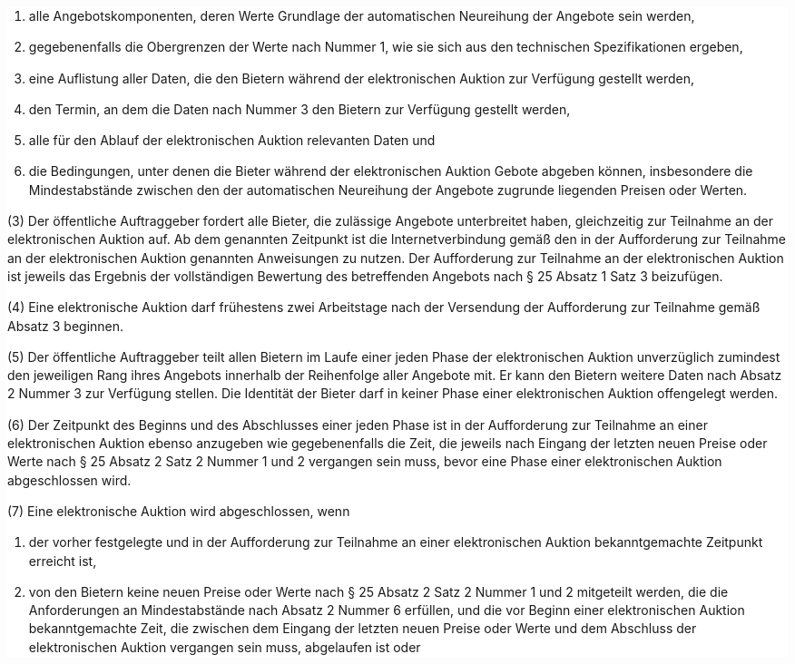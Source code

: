 1.  alle Angebotskomponenten, deren Werte Grundlage der automatischen
    Neureihung der Angebote sein werden,


2.  gegebenenfalls die Obergrenzen der Werte nach Nummer 1, wie sie sich
    aus den technischen Spezifikationen ergeben,


3.  eine Auflistung aller Daten, die den Bietern während der
    elektronischen Auktion zur Verfügung gestellt werden,


4.  den Termin, an dem die Daten nach Nummer 3 den Bietern zur Verfügung
    gestellt werden,


5.  alle für den Ablauf der elektronischen Auktion relevanten Daten und


6.  die Bedingungen, unter denen die Bieter während der elektronischen
    Auktion Gebote abgeben können, insbesondere die Mindestabstände
    zwischen den der automatischen Neureihung der Angebote zugrunde
    liegenden Preisen oder Werten.




(3) Der öffentliche Auftraggeber fordert alle Bieter, die zulässige
Angebote unterbreitet haben, gleichzeitig zur Teilnahme an der
elektronischen Auktion auf. Ab dem genannten Zeitpunkt ist die
Internetverbindung gemäß den in der Aufforderung zur Teilnahme an der
elektronischen Auktion genannten Anweisungen zu nutzen. Der
Aufforderung zur Teilnahme an der elektronischen Auktion ist jeweils
das Ergebnis der vollständigen Bewertung des betreffenden Angebots
nach § 25 Absatz 1 Satz 3 beizufügen.

(4) Eine elektronische Auktion darf frühestens zwei Arbeitstage nach
der Versendung der Aufforderung zur Teilnahme gemäß Absatz 3 beginnen.

(5) Der öffentliche Auftraggeber teilt allen Bietern im Laufe einer
jeden Phase der elektronischen Auktion unverzüglich zumindest den
jeweiligen Rang ihres Angebots innerhalb der Reihenfolge aller
Angebote mit. Er kann den Bietern weitere Daten nach Absatz 2 Nummer 3
zur Verfügung stellen. Die Identität der Bieter darf in keiner Phase
einer elektronischen Auktion offengelegt werden.

(6) Der Zeitpunkt des Beginns und des Abschlusses einer jeden Phase
ist in der Aufforderung zur Teilnahme an einer elektronischen Auktion
ebenso anzugeben wie gegebenenfalls die Zeit, die jeweils nach Eingang
der letzten neuen Preise oder Werte nach § 25 Absatz 2 Satz 2 Nummer 1
und 2 vergangen sein muss, bevor eine Phase einer elektronischen
Auktion abgeschlossen wird.

(7) Eine elektronische Auktion wird abgeschlossen, wenn

1.  der vorher festgelegte und in der Aufforderung zur Teilnahme an einer
    elektronischen Auktion bekanntgemachte Zeitpunkt erreicht ist,


2.  von den Bietern keine neuen Preise oder Werte nach § 25 Absatz 2 Satz
    2 Nummer 1 und 2 mitgeteilt werden, die die Anforderungen an
    Mindestabstände nach Absatz 2 Nummer 6 erfüllen, und die vor Beginn
    einer elektronischen Auktion bekanntgemachte Zeit, die zwischen dem
    Eingang der letzten neuen Preise oder Werte und dem Abschluss der
    elektronischen Auktion vergangen sein muss, abgelaufen ist oder
